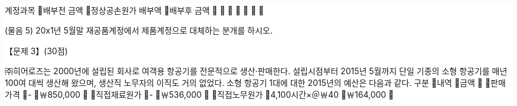 계정과목
배부전 금액
정상공손원가
배부액
배부후
금액

























(물음 5) 20x1년 5월말 재공품계정에서 제품계정으로 대체하는 분개를 하시오.





































【문제 3】(30점)

㈜히어로즈는 2000년에 설립된 회사로 여객용 항공기를 전문적으로 생산·판매한다. 설립시점부터 2015년 5월까지 단일 기종의 소형 항공기를 매년 100여 대씩 생산해 왔으며, 생산직 노무자의 이직도 거의 없었다. 소형 항공기 1대에 대한 2015년의 예산은 다음과 같다.
구분
내역
금액

판매가격
-
￦850,000

직접재료원가
-
￦536,000

직접노무원가
4,100시간×＠￦40
￦164,000
